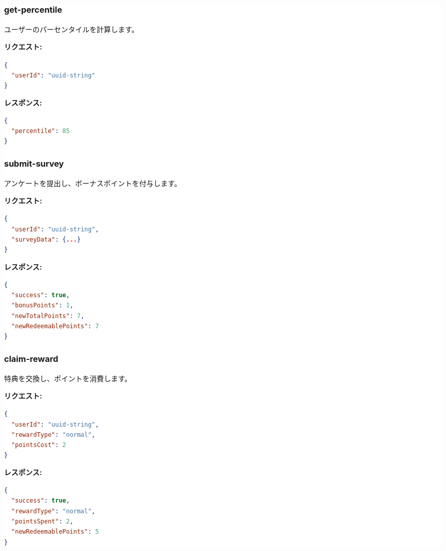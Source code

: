 ### get-percentile
ユーザーのパーセンタイルを計算します。

**リクエスト:**
```json
{
  "userId": "uuid-string"
}
```

**レスポンス:**
```json
{
  "percentile": 85
}
```

### submit-survey
アンケートを提出し、ボーナスポイントを付与します。

**リクエスト:**
```json
{
  "userId": "uuid-string",
  "surveyData": {...}
}
```

**レスポンス:**
```json
{
  "success": true,
  "bonusPoints": 1,
  "newTotalPoints": 7,
  "newRedeemablePoints": 7
}
```

### claim-reward
特典を交換し、ポイントを消費します。

**リクエスト:**
```json
{
  "userId": "uuid-string",
  "rewardType": "normal",
  "pointsCost": 2
}
```

**レスポンス:**
```json
{
  "success": true,
  "rewardType": "normal",
  "pointsSpent": 2,
  "newRedeemablePoints": 5
}
```
